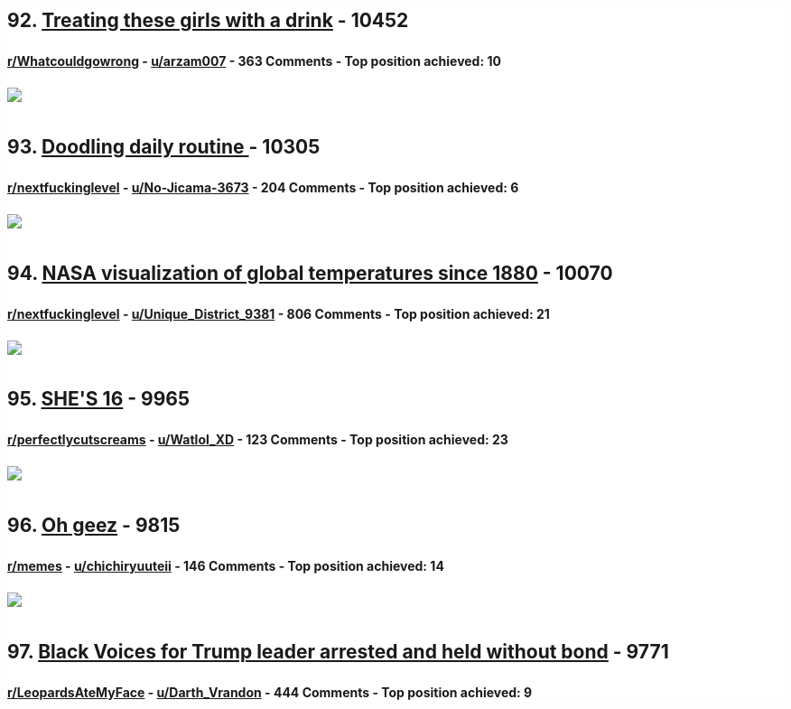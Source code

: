 ## 92. [Treating these girls with a drink](http://reddit.com/r/Whatcouldgowrong/comments/15zvgo8/treating_these_girls_with_a_drink/) - 10452
#### [r/Whatcouldgowrong](http://reddit.com/r/Whatcouldgowrong) - [u/arzam007](http://reddit.com/u/arzam007) - 363 Comments - Top position achieved: 10

<a href="https://v.redd.it/ye37cfgol0kb1"><img src="https://b.thumbs.redditmedia.com/xKA9a3XNoXxq8oYO9lMyHGMyK-N4-CjkwhQ241YA8nI.jpg"></img></a>

## 93. [Doodling daily routine ](http://reddit.com/r/nextfuckinglevel/comments/15zr3xw/doodling_daily_routine/) - 10305
#### [r/nextfuckinglevel](http://reddit.com/r/nextfuckinglevel) - [u/No-Jicama-3673](http://reddit.com/u/No-Jicama-3673) - 204 Comments - Top position achieved: 6

<a href="https://v.redd.it/v5fvuetfhzjb1"><img src="https://external-preview.redd.it/eTU1dGw4OGZoempiMQ2JlfIo3WQXvA3mQsr3CQkDyIJl6SyBuZIc6C9BgQsk.png?width=140&amp;height=140&amp;crop=140:140,smart&amp;format=jpg&amp;v=enabled&amp;lthumb=true&amp;s=8148024671f104820ed254630c76a4004d9fd1f0"></img></a>

## 94. [NASA visualization of global temperatures since 1880](http://reddit.com/r/nextfuckinglevel/comments/15zto80/nasa_visualization_of_global_temperatures_since/) - 10070
#### [r/nextfuckinglevel](http://reddit.com/r/nextfuckinglevel) - [u/Unique_District_9381](http://reddit.com/u/Unique_District_9381) - 806 Comments - Top position achieved: 21

<a href="https://v.redd.it/quwqjuow50kb1"><img src="https://external-preview.redd.it/Y3hkcDRna3c1MGtiMVrvLFy6KO8271NFFq9VJBWoZ5iAfRQYVTdfnumdk_4G.png?width=140&amp;height=140&amp;crop=140:140,smart&amp;format=jpg&amp;v=enabled&amp;lthumb=true&amp;s=096f78c67b2aee2cbe90db9bd465dbd6af67364e"></img></a>

## 95. [SHE'S 16](http://reddit.com/r/perfectlycutscreams/comments/15zwxj7/shes_16/) - 9965
#### [r/perfectlycutscreams](http://reddit.com/r/perfectlycutscreams) - [u/Watlol_XD](http://reddit.com/u/Watlol_XD) - 123 Comments - Top position achieved: 23

<a href="https://v.redd.it/ums7xuxm11kb1"><img src="https://external-preview.redd.it/bG9xN2ZldW0xMWtiMRYA76exXWGnqHutC9d1J094O1zxcbuqE0NUf2FNWtZt.png?width=140&amp;height=78&amp;crop=140:78,smart&amp;format=jpg&amp;v=enabled&amp;lthumb=true&amp;s=9f3eba4674b8c8fc351ac6cc9a81e99ffa4549cb"></img></a>

## 96. [Oh geez](http://reddit.com/r/memes/comments/160fkfe/oh_geez/) - 9815
#### [r/memes](http://reddit.com/r/memes) - [u/chichiryuuteii](http://reddit.com/u/chichiryuuteii) - 146 Comments - Top position achieved: 14

<a href="https://i.redd.it/2rixh096r4kb1.jpg"><img src="https://a.thumbs.redditmedia.com/C8T8anJVvfCKdgOXL1a1z_DGaufXD4D97c7JSD8iQi4.jpg"></img></a>

## 97. [Black Voices for Trump leader arrested and held without bond](http://reddit.com/r/LeopardsAteMyFace/comments/160d9ys/black_voices_for_trump_leader_arrested_and_held/) - 9771
#### [r/LeopardsAteMyFace](http://reddit.com/r/LeopardsAteMyFace) - [u/Darth_Vrandon](http://reddit.com/u/Darth_Vrandon) - 444 Comments - Top position achieved: 9

